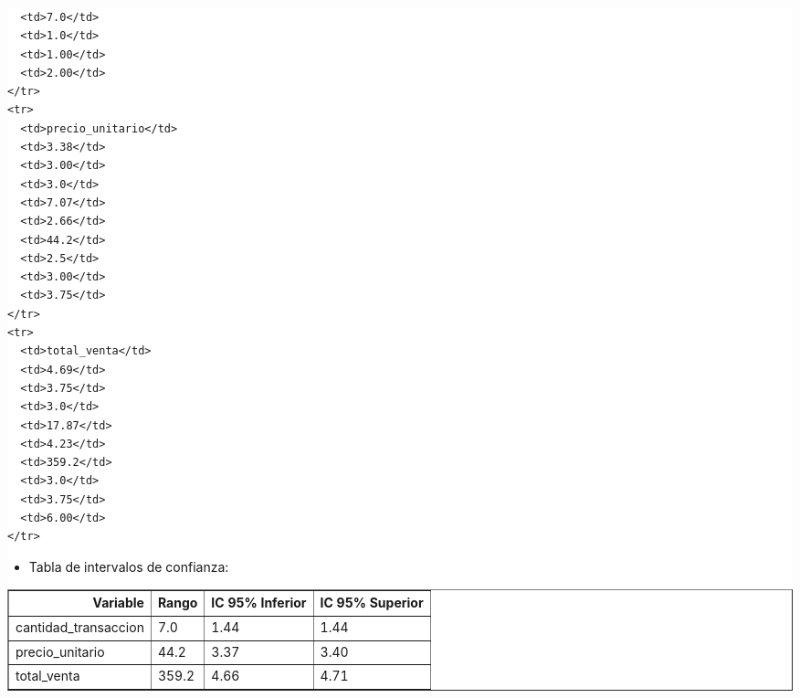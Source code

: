       <td>7.0</td>
      <td>1.0</td>
      <td>1.00</td>
      <td>2.00</td>
    </tr>
    <tr>
      <td>precio_unitario</td>
      <td>3.38</td>
      <td>3.00</td>
      <td>3.0</td>
      <td>7.07</td>
      <td>2.66</td>
      <td>44.2</td>
      <td>2.5</td>
      <td>3.00</td>
      <td>3.75</td>
    </tr>
    <tr>
      <td>total_venta</td>
      <td>4.69</td>
      <td>3.75</td>
      <td>3.0</td>
      <td>17.87</td>
      <td>4.23</td>
      <td>359.2</td>
      <td>3.0</td>
      <td>3.75</td>
      <td>6.00</td>
    </tr>
  </tbody>
</table>

- Tabla de intervalos de confianza:

<table border="1" class="dataframe">
  <thead>
    <tr style="text-align: right;">
      <th>Variable</th>
      <th>Rango</th>
      <th>IC 95% Inferior</th>
      <th>IC 95% Superior</th>
    </tr>
  </thead>
  <tbody>
    <tr>
      <td>cantidad_transaccion</td>
      <td>7.0</td>
      <td>1.44</td>
      <td>1.44</td>
    </tr>
    <tr>
      <td>precio_unitario</td>
      <td>44.2</td>
      <td>3.37</td>
      <td>3.40</td>
    </tr>
    <tr>
      <td>total_venta</td>
      <td>359.2</td>
      <td>4.66</td>
      <td>4.71</td>
    </tr>
  </tbody>
</table>